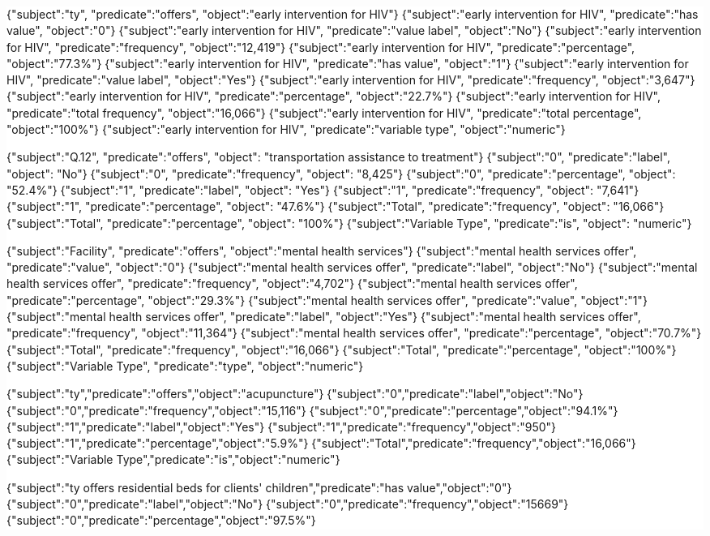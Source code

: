 
{"subject":"ty", "predicate":"offers", "object":"early intervention for HIV"}
{"subject":"early intervention for HIV", "predicate":"has value", "object":"0"}
{"subject":"early intervention for HIV", "predicate":"value label", "object":"No"}
{"subject":"early intervention for HIV", "predicate":"frequency", "object":"12,419"}
{"subject":"early intervention for HIV", "predicate":"percentage", "object":"77.3%"}
{"subject":"early intervention for HIV", "predicate":"has value", "object":"1"}
{"subject":"early intervention for HIV", "predicate":"value label", "object":"Yes"}
{"subject":"early intervention for HIV", "predicate":"frequency", "object":"3,647"}
{"subject":"early intervention for HIV", "predicate":"percentage", "object":"22.7%"}
{"subject":"early intervention for HIV", "predicate":"total frequency", "object":"16,066"}
{"subject":"early intervention for HIV", "predicate":"total percentage", "object":"100%"}
{"subject":"early intervention for HIV", "predicate":"variable type", "object":"numeric"}


{"subject":"Q.12", "predicate":"offers", "object": "transportation assistance to treatment"}
{"subject":"0", "predicate":"label", "object": "No"}
{"subject":"0", "predicate":"frequency", "object": "8,425"}
{"subject":"0", "predicate":"percentage", "object": "52.4%"}
{"subject":"1", "predicate":"label", "object": "Yes"}
{"subject":"1", "predicate":"frequency", "object": "7,641"}
{"subject":"1", "predicate":"percentage", "object": "47.6%"}
{"subject":"Total", "predicate":"frequency", "object": "16,066"}
{"subject":"Total", "predicate":"percentage", "object": "100%"}
{"subject":"Variable Type", "predicate":"is", "object": "numeric"}


{"subject":"Facility", "predicate":"offers", "object":"mental health services"}
{"subject":"mental health services offer", "predicate":"value", "object":"0"}
{"subject":"mental health services offer", "predicate":"label", "object":"No"}
{"subject":"mental health services offer", "predicate":"frequency", "object":"4,702"}
{"subject":"mental health services offer", "predicate":"percentage", "object":"29.3%"}
{"subject":"mental health services offer", "predicate":"value", "object":"1"}
{"subject":"mental health services offer", "predicate":"label", "object":"Yes"}
{"subject":"mental health services offer", "predicate":"frequency", "object":"11,364"}
{"subject":"mental health services offer", "predicate":"percentage", "object":"70.7%"}
{"subject":"Total", "predicate":"frequency", "object":"16,066"}
{"subject":"Total", "predicate":"percentage", "object":"100%"}
{"subject":"Variable Type", "predicate":"type", "object":"numeric"}


{"subject":"ty","predicate":"offers","object":"acupuncture"}
{"subject":"0","predicate":"label","object":"No"}
{"subject":"0","predicate":"frequency","object":"15,116"}
{"subject":"0","predicate":"percentage","object":"94.1%"}
{"subject":"1","predicate":"label","object":"Yes"}
{"subject":"1","predicate":"frequency","object":"950"}
{"subject":"1","predicate":"percentage","object":"5.9%"}
{"subject":"Total","predicate":"frequency","object":"16,066"}
{"subject":"Variable Type","predicate":"is","object":"numeric"}


{"subject":"ty offers residential beds for clients' children","predicate":"has value","object":"0"}
{"subject":"0","predicate":"label","object":"No"}
{"subject":"0","predicate":"frequency","object":"15669"}
{"subject":"0","predicate":"percentage","object":"97.5%"}
